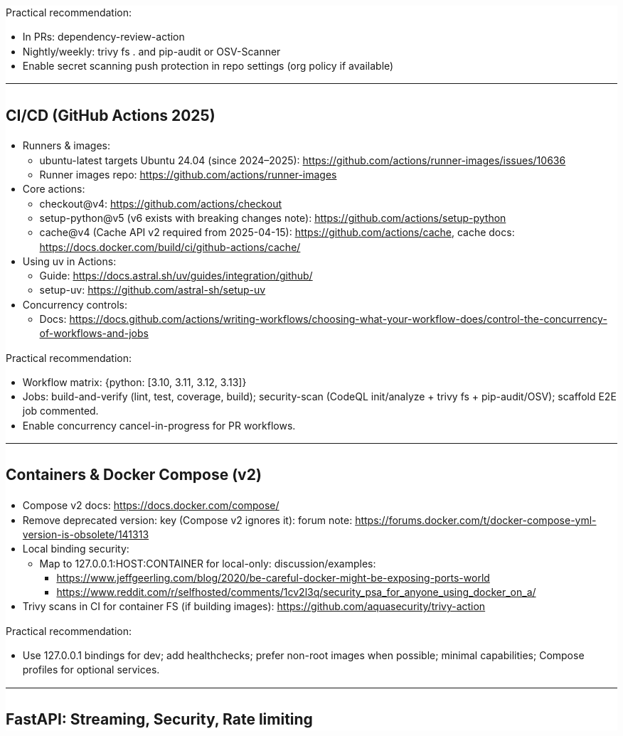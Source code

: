 Practical recommendation:
- In PRs: dependency-review-action
- Nightly/weekly: trivy fs . and pip-audit or OSV-Scanner
- Enable secret scanning push protection in repo settings (org policy if available)

---

## CI/CD (GitHub Actions 2025)

- Runners & images:
  - ubuntu-latest targets Ubuntu 24.04 (since 2024–2025): https://github.com/actions/runner-images/issues/10636
  - Runner images repo: https://github.com/actions/runner-images
- Core actions:
  - checkout@v4: https://github.com/actions/checkout
  - setup-python@v5 (v6 exists with breaking changes note): https://github.com/actions/setup-python
  - cache@v4 (Cache API v2 required from 2025-04-15): https://github.com/actions/cache, cache docs: https://docs.docker.com/build/ci/github-actions/cache/
- Using uv in Actions:
  - Guide: https://docs.astral.sh/uv/guides/integration/github/
  - setup-uv: https://github.com/astral-sh/setup-uv
- Concurrency controls:
  - Docs: https://docs.github.com/actions/writing-workflows/choosing-what-your-workflow-does/control-the-concurrency-of-workflows-and-jobs

Practical recommendation:
- Workflow matrix: {python: [3.10, 3.11, 3.12, 3.13]}
- Jobs: build-and-verify (lint, test, coverage, build); security-scan (CodeQL init/analyze + trivy fs + pip-audit/OSV); scaffold E2E job commented.
- Enable concurrency cancel-in-progress for PR workflows.

---

## Containers & Docker Compose (v2)

- Compose v2 docs: https://docs.docker.com/compose/
- Remove deprecated version: key (Compose v2 ignores it): forum note: https://forums.docker.com/t/docker-compose-yml-version-is-obsolete/141313
- Local binding security:
  - Map to 127.0.0.1:HOST:CONTAINER for local-only: discussion/examples:
    - https://www.jeffgeerling.com/blog/2020/be-careful-docker-might-be-exposing-ports-world
    - https://www.reddit.com/r/selfhosted/comments/1cv2l3q/security_psa_for_anyone_using_docker_on_a/
- Trivy scans in CI for container FS (if building images): https://github.com/aquasecurity/trivy-action

Practical recommendation:
- Use 127.0.0.1 bindings for dev; add healthchecks; prefer non-root images when possible; minimal capabilities; Compose profiles for optional services.

---

## FastAPI: Streaming, Security, Rate limiting

